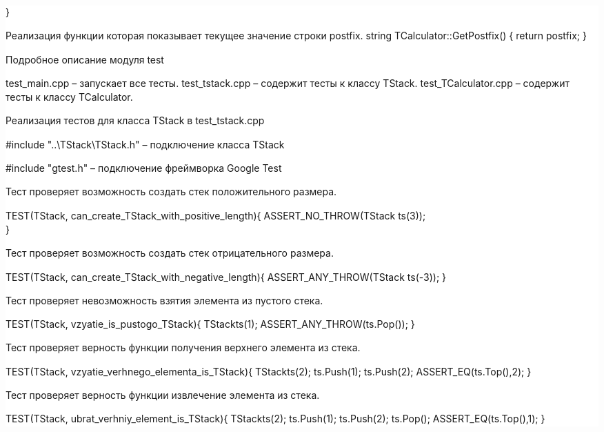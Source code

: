 }


Реализация функции которая показывает текущее значение строки postfix.
string TCalculator::GetPostfix() {
	return postfix;
}


Подробное описание модуля test

test_main.cpp –  запускает все тесты.
test_tstack.cpp  –  содержит тесты к классу TStack.
test_TCalculator.cpp –  содержит тесты к классу TCalculator.

Реализация тестов для класса TStack в test_tstack.cpp


#include "..\TStack\TStack.h" – подключение класса TStack

#include "gtest.h" – подключение фреймворка Google Test



Тест проверяет возможность создать стек положительного размера.

TEST(TStack, can_create_TStack_with_positive_length){
  ASSERT_NO_THROW(TStack<int> ts(3));                    
}                                                     

Тест проверяет возможность создать стек отрицательного размера.

TEST(TStack, can_create_TStack_with_negative_length){
	ASSERT_ANY_THROW(TStack<int> ts(-3));
}



Тест проверяет невозможность взятия элемента из пустого стека.

TEST(TStack, vzyatie_is_pustogo_TStack){
	TStack<int>ts(1);
	ASSERT_ANY_THROW(ts.Pop());
}


Тест проверяет верность функции получения верхнего элемента из стека.

TEST(TStack, vzyatie_verhnego_elementa_is_TStack){
	TStack<int>ts(2);
	ts.Push(1);
	ts.Push(2);
	ASSERT_EQ(ts.Top(),2);
}

Тест проверяет верность функции извлечение элемента из стека.

TEST(TStack, ubrat_verhniy_element_is_TStack){
	TStack<int>ts(2);
	ts.Push(1);
	ts.Push(2);
	ts.Pop();
	ASSERT_EQ(ts.Top(),1);
}
